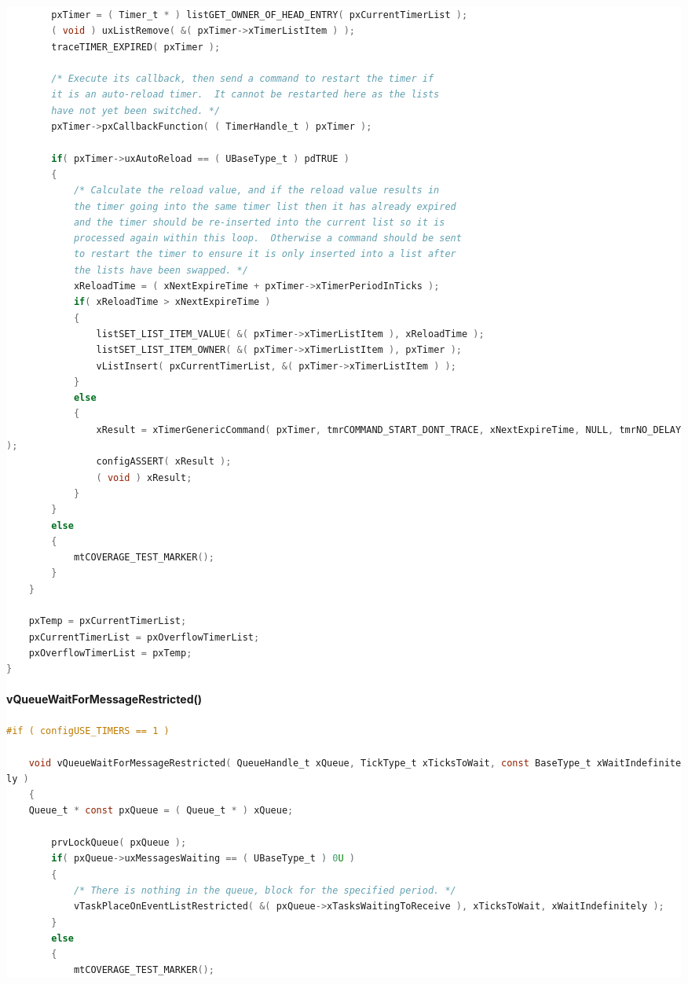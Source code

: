 ```c
		pxTimer = ( Timer_t * ) listGET_OWNER_OF_HEAD_ENTRY( pxCurrentTimerList );
		( void ) uxListRemove( &( pxTimer->xTimerListItem ) );
		traceTIMER_EXPIRED( pxTimer );

		/* Execute its callback, then send a command to restart the timer if
		it is an auto-reload timer.  It cannot be restarted here as the lists
		have not yet been switched. */
		pxTimer->pxCallbackFunction( ( TimerHandle_t ) pxTimer );

		if( pxTimer->uxAutoReload == ( UBaseType_t ) pdTRUE )
		{
			/* Calculate the reload value, and if the reload value results in
			the timer going into the same timer list then it has already expired
			and the timer should be re-inserted into the current list so it is
			processed again within this loop.  Otherwise a command should be sent
			to restart the timer to ensure it is only inserted into a list after
			the lists have been swapped. */
			xReloadTime = ( xNextExpireTime + pxTimer->xTimerPeriodInTicks );
			if( xReloadTime > xNextExpireTime )
			{
				listSET_LIST_ITEM_VALUE( &( pxTimer->xTimerListItem ), xReloadTime );
				listSET_LIST_ITEM_OWNER( &( pxTimer->xTimerListItem ), pxTimer );
				vListInsert( pxCurrentTimerList, &( pxTimer->xTimerListItem ) );
			}
			else
			{
				xResult = xTimerGenericCommand( pxTimer, tmrCOMMAND_START_DONT_TRACE, xNextExpireTime, NULL, tmrNO_DELAY );
				configASSERT( xResult );
				( void ) xResult;
			}
		}
		else
		{
			mtCOVERAGE_TEST_MARKER();
		}
	}

	pxTemp = pxCurrentTimerList;
	pxCurrentTimerList = pxOverflowTimerList;
	pxOverflowTimerList = pxTemp;
}
```

#### vQueueWaitForMessageRestricted()

```c
#if ( configUSE_TIMERS == 1 )

	void vQueueWaitForMessageRestricted( QueueHandle_t xQueue, TickType_t xTicksToWait, const BaseType_t xWaitIndefinitely )
	{
	Queue_t * const pxQueue = ( Queue_t * ) xQueue;

		prvLockQueue( pxQueue );
		if( pxQueue->uxMessagesWaiting == ( UBaseType_t ) 0U )
		{
			/* There is nothing in the queue, block for the specified period. */
			vTaskPlaceOnEventListRestricted( &( pxQueue->xTasksWaitingToReceive ), xTicksToWait, xWaitIndefinitely );
		}
		else
		{
			mtCOVERAGE_TEST_MARKER();
```